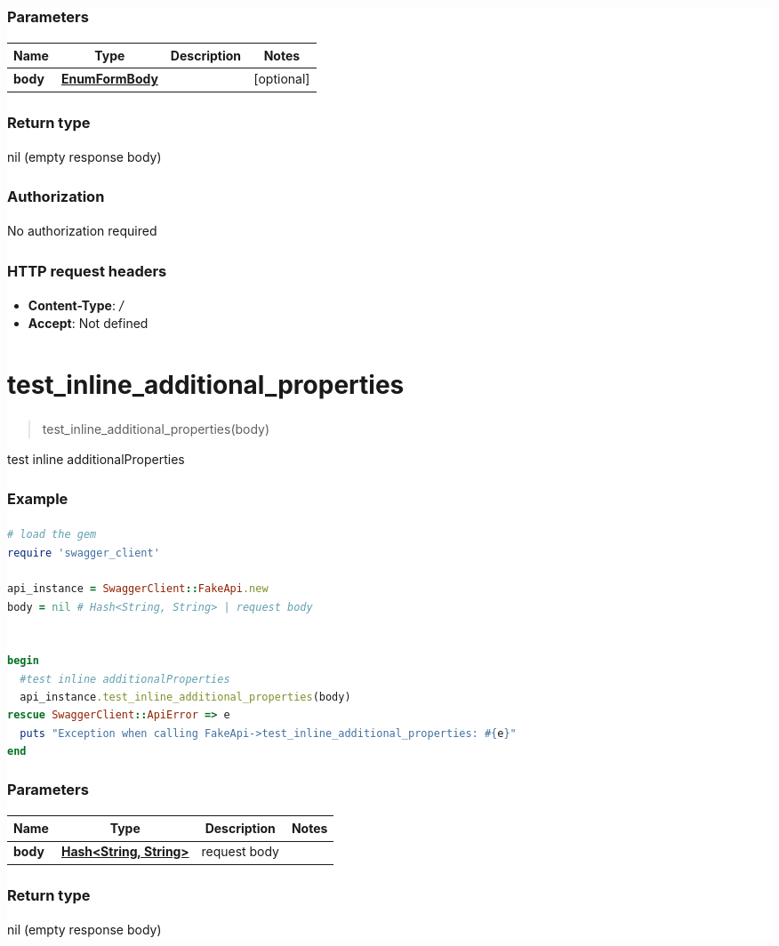 ### Parameters

Name | Type | Description  | Notes
------------- | ------------- | ------------- | -------------
 **body** | [**EnumFormBody**](EnumFormBody.md)|  | [optional] 

### Return type

nil (empty response body)

### Authorization

No authorization required

### HTTP request headers

 - **Content-Type**: */*
 - **Accept**: Not defined



# **test_inline_additional_properties**
> test_inline_additional_properties(body)

test inline additionalProperties

### Example
```ruby
# load the gem
require 'swagger_client'

api_instance = SwaggerClient::FakeApi.new
body = nil # Hash<String, String> | request body


begin
  #test inline additionalProperties
  api_instance.test_inline_additional_properties(body)
rescue SwaggerClient::ApiError => e
  puts "Exception when calling FakeApi->test_inline_additional_properties: #{e}"
end
```

### Parameters

Name | Type | Description  | Notes
------------- | ------------- | ------------- | -------------
 **body** | [**Hash&lt;String, String&gt;**](Hash.md)| request body | 

### Return type

nil (empty response body)
